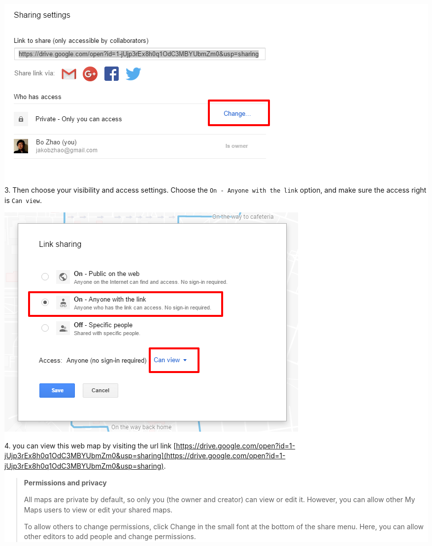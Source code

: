 ![](img/change_access_right.png)

3\. Then choose your visibility and access settings. Choose the `On - Anyone with the link` option, and make sure the access right is `Can view`.

![](img/link_share.png)

4\. you can view this web map by visiting the url link [https://drive.google.com/open?id=1-jUjp3rEx8h0q1OdC3MBYUbmZm0&usp=sharing](https://drive.google.com/open?id=1-jUjp3rEx8h0q1OdC3MBYUbmZm0&usp=sharing).

> **Permissions and privacy**
>
> All maps are private by default, so only you (the owner and creator) can view or edit it. However, you can allow other My Maps users to view or edit your shared maps.
>
> To allow others to change permissions, click Change in the small font at the bottom of the share menu. Here, you can allow other editors to add people and change permissions.
